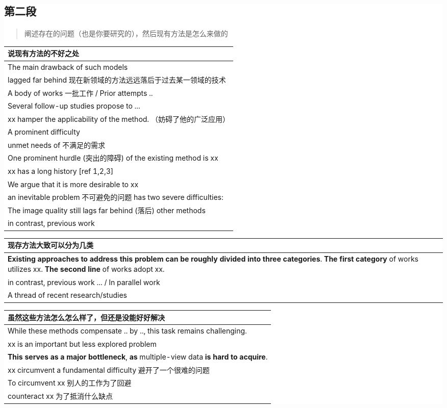 

## 第二段

> 阐述存在的问题（也是你要研究的），然后现有方法是怎么来做的



| 说现有方法的不好之处                                         |
| :----------------------------------------------------------- |
| The main drawback of such models                             |
| lagged far behind 现在新领域的方法远远落后于过去某一领域的技术 |
| A body of works 一批工作 / Prior attempts ..                 |
| Several follow-up studies propose to ...                     |
| xx hamper the applicability of the method. （妨碍了他的广泛应用） |
| A prominent difficulty                                       |
| unmet needs of  不满足的需求                                 |
| One prominent hurdle (突出的障碍) of the existing method is xx |
| xx has a long history [ref 1,2,3]                            |
| We argue that it is more desirable to xx                     |
| an inevitable problem 不可避免的问题 has two severe difficulties: |
| The image quality still lags far behind (落后) other methods |
| in contrast, previous work                                   |



| 现存方法大致可以分为几类                                     |
| :----------------------------------------------------------- |
| **Existing approaches to address this problem can be roughly divided into three categories**. **The first category** of works utilizes xx. **The second line** of works adopt xx. |
| in contrast, previous work ... /  In parallel work           |
| A thread of recent research/studies                          |



| 虽然这些方法怎么怎么样了，但还是没能好好解决                 |
| :----------------------------------------------------------- |
| While these methods compensate .. by .., this task remains challenging. |
| xx is an important but less explored problem                 |
| **This serves as a major bottleneck**, **as** multiple-view data **is hard to acquire**. |
| xx circumvent a fundamental difficulty 避开了一个很难的问题  |
| To circumvent xx 别人的工作为了回避                          |
| counteract xx 为了抵消什么缺点                               |
